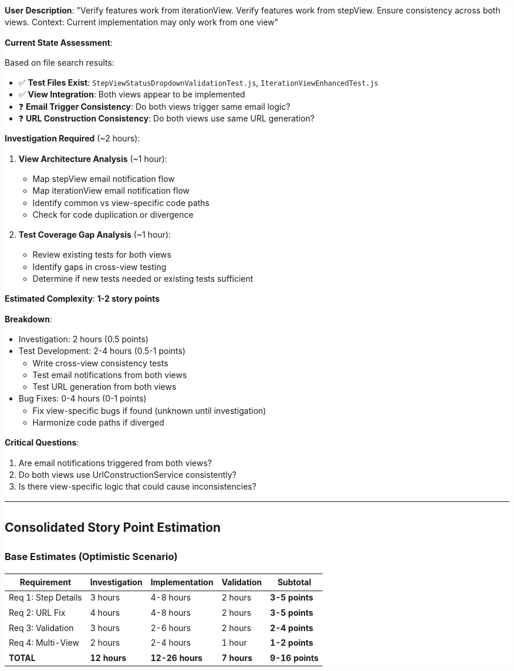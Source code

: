 **User Description**: "Verify features work from iterationView. Verify features work from stepView. Ensure consistency across both views. Context: Current implementation may only work from one view"

**Current State Assessment**:

Based on file search results:

- ✅ **Test Files Exist**: `StepViewStatusDropdownValidationTest.js`, `IterationViewEnhancedTest.js`
- ✅ **View Integration**: Both views appear to be implemented
- ❓ **Email Trigger Consistency**: Do both views trigger same email logic?
- ❓ **URL Construction Consistency**: Do both views use same URL generation?

**Investigation Required** (~2 hours):

1. **View Architecture Analysis** (~1 hour):
   - Map stepView email notification flow
   - Map iterationView email notification flow
   - Identify common vs view-specific code paths
   - Check for code duplication or divergence

2. **Test Coverage Gap Analysis** (~1 hour):
   - Review existing tests for both views
   - Identify gaps in cross-view testing
   - Determine if new tests needed or existing tests sufficient

**Estimated Complexity**: **1-2 story points**

**Breakdown**:

- Investigation: 2 hours (0.5 points)
- Test Development: 2-4 hours (0.5-1 points)
  - Write cross-view consistency tests
  - Test email notifications from both views
  - Test URL generation from both views
- Bug Fixes: 0-4 hours (0-1 points)
  - Fix view-specific bugs if found (unknown until investigation)
  - Harmonize code paths if diverged

**Critical Questions**:

1. Are email notifications triggered from both views?
2. Do both views use UrlConstructionService consistently?
3. Is there view-specific logic that could cause inconsistencies?

---

## Consolidated Story Point Estimation

### Base Estimates (Optimistic Scenario)

| Requirement         | Investigation | Implementation  | Validation  | Subtotal        |
| ------------------- | ------------- | --------------- | ----------- | --------------- |
| Req 1: Step Details | 3 hours       | 4-8 hours       | 2 hours     | **3-5 points**  |
| Req 2: URL Fix      | 4 hours       | 4-8 hours       | 2 hours     | **3-5 points**  |
| Req 3: Validation   | 3 hours       | 2-6 hours       | 2 hours     | **2-4 points**  |
| Req 4: Multi-View   | 2 hours       | 2-4 hours       | 1 hour      | **1-2 points**  |
| **TOTAL**           | **12 hours**  | **12-26 hours** | **7 hours** | **9-16 points** |

